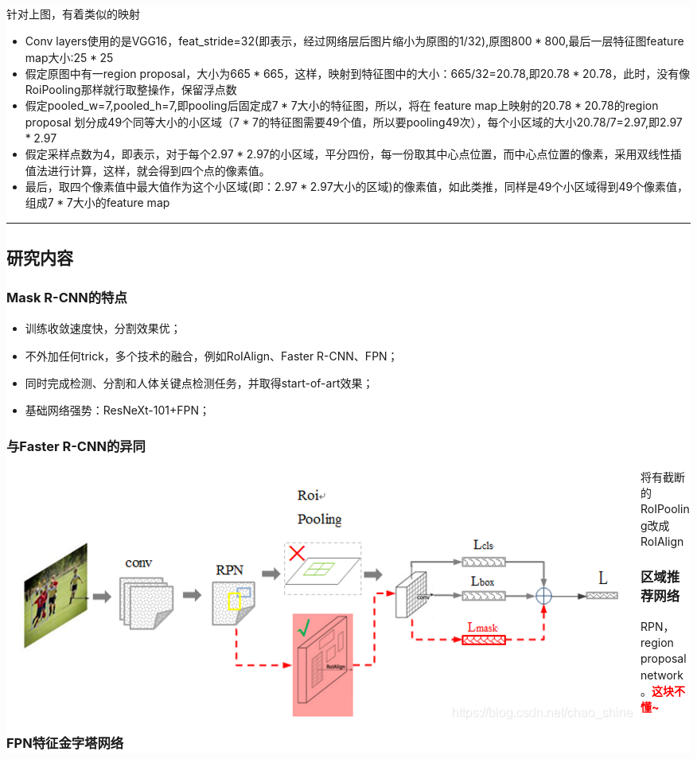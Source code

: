 针对上图，有着类似的映射

- Conv layers使用的是VGG16，feat_stride=32(即表示，经过网络层后图片缩小为原图的1/32),原图$800*800$,最后一层特征图feature map大小:$25*25$
- 假定原图中有一region proposal，大小为$665*665$，这样，映射到特征图中的大小：665/32=20.78,即$20.78*20.78$，此时，没有像RoiPooling那样就行取整操作，保留浮点数
- 假定pooled_w=7,pooled_h=7,即pooling后固定成$7*7$大小的特征图，所以，将在 feature map上映射的$20.78*20.78$的region proposal 划分成49个同等大小的小区域（$7*7$的特征图需要49个值，所以要pooling49次），每个小区域的大小20.78/7=2.97,即$2.97*2.97$
- 假定采样点数为4，即表示，对于每个$2.97*2.97$的小区域，平分四份，每一份取其中心点位置，而中心点位置的像素，采用双线性插值法进行计算，这样，就会得到四个点的像素值。
- 最后，取四个像素值中最大值作为这个小区域(即：$2.97*2.97$大小的区域)的像素值，如此类推，同样是49个小区域得到49个像素值，组成$7*7$大小的feature map

----

## 研究内容

### Mask R-CNN的特点

- 训练收敛速度快，分割效果优；

- 不外加任何trick，多个技术的融合，例如RoIAlign、Faster R-CNN、FPN；

- 同时完成检测、分割和人体关键点检测任务，并取得start-of-art效果；

- 基础网络强势：ResNeXt-101+FPN；

### 与Faster R-CNN的异同

<img src="../../../pics/CV_blog/instance segment/compare_with_mask rcnn.png" style="float:left">

将有截断的RoIPooling改成RoIAlign

### 区域推荐网络

RPN，region proposal network。<span style="color:red">**这块不懂~**</span>

### FPN特征金字塔网络
